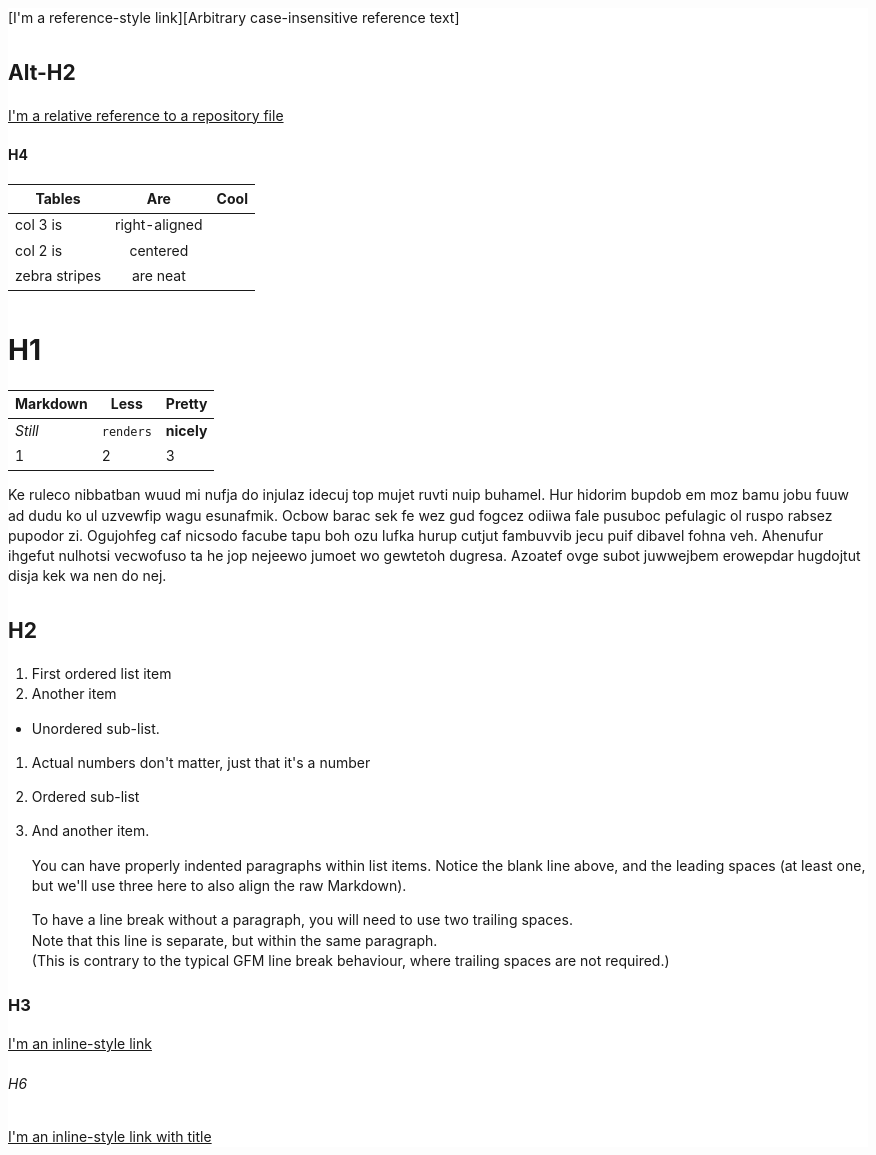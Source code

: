 [I'm a reference-style link][Arbitrary case-insensitive reference text]

Alt-H2
------

[I'm a relative reference to a repository file](../blob/master/LICENSE)

#### H4

| Tables        | Are           | Cool  |
| ------------- |:-------------:| -----:|
| col 3 is      | right-aligned |  |
| col 2 is      | centered      |    |
| zebra stripes | are neat      |     |

# H1

Markdown | Less | Pretty
--- | --- | ---
*Still* | `renders` | **nicely**
1 | 2 | 3

Ke ruleco nibbatban wuud mi nufja do injulaz idecuj top mujet ruvti nuip buhamel. Hur hidorim bupdob em moz bamu jobu fuuw ad dudu ko ul uzvewfip wagu esunafmik. Ocbow barac sek fe wez gud fogcez odiiwa fale pusuboc pefulagic ol ruspo rabsez pupodor zi. Ogujohfeg caf nicsodo facube tapu boh ozu lufka hurup cutjut fambuvvib jecu puif dibavel fohna veh. Ahenufur ihgefut nulhotsi vecwofuso ta he jop nejeewo jumoet wo gewtetoh dugresa. Azoatef ovge subot juwwejbem erowepdar hugdojtut disja kek wa nen do nej.

## H2

1. First ordered list item
2. Another item
  * Unordered sub-list.
1. Actual numbers don't matter, just that it's a number
  1. Ordered sub-list
4. And another item.

   You can have properly indented paragraphs within list items. Notice the blank line above, and the leading spaces (at least one, but we'll use three here to also align the raw Markdown).

   To have a line break without a paragraph, you will need to use two trailing spaces.  
   Note that this line is separate, but within the same paragraph.  
   (This is contrary to the typical GFM line break behaviour, where trailing spaces are not required.)

### H3

[I'm an inline-style link](https://www.google.com)

###### H6

[I'm an inline-style link with title](https://www.google.com "Google's Homepage")
